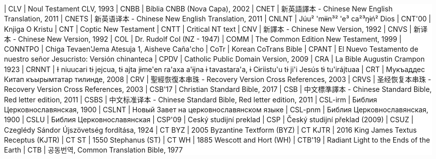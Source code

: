 | CLV | Noul Testament CLV, 1993
| CNBB | Bíblia CNBB (Nova Capa), 2002
| CNET | 新英語譯本 - Chinese New English Translation, 2011
| CNETS | 新英语译本 - Chinese New English Translation, 2011
| CNLNT | Júu² 'mɨɨn³² 'e³ ca²³ŋɨń² Dios
| CNT'00 | Knjiga O Kristu
| CNT | Coptic New Testament
| CNTT | Critical NT text
| CNV | 新譯本 - Chinese New Version, 1992
| CNVS | 新译本 - Chinese New Version, 1992
| COL | Dr. Rudolf Col (NZ - 1947)
| COMM | The Common Edition New Testament, 1999
| CONNTPO | Chiga Tevaen'Jema Atesuja 1, Aisheve Caña'cho
| CoTr | Korean CoTrans Bible
| CPANT | El Nuevo Testamento de nuestro señor Jesucristo: Versión chinanteca
| CPDV | Catholic Public Domain Version, 2009
| CRA | La Bible Augustin Crampon 1923
| CRNNT | Ɨ niuucari tɨ jejcua, tɨ ajta jɨme'en ra'axa a'ɨjna ɨ tavastara'a, ɨ Cɨriistu'u tɨ ji'i Jesús tɨ̀ tu'irájtuaa
| CRT | Мукъаддес Китап къырымтатар тилинде, 2008
| CRV | 聖經恢復本串珠 - Recovery Version Cross References, 2003
| CRVS | 圣经恢复本串珠 - Recovery Version Cross References, 2003
| CSB'17 | Christian Standard Bible, 2017
| CSB | 中文標準譯本 - Chinese Standard Bible, Red letter edition, 2011
| CSBS | 中文标准译本 - Chinese Standard Bible, Red letter edition, 2011
| CSL-irm | Библия Церковнославянская, 1900
| CSLNT | Новый Завет на церковнославянском языке
| CSL-pnm | Библия Церковнославянская, 1900
| CSLU | Библия Церковнославянская
| CSP'09 | Ceský studijní preklad
| CSP | Český studijní překlad (2009)
| CSUZ | Czeglédy Sándor Újszövetség fordítása, 1924
| CT BYZ | 2005 Byzantine Textform (BYZ)
| CT KJTR | 2016 King James Textus Receptus (KJTR)
| CT ST | 1550 Stephanus (ST)
| CT WH | 1885 Wescott and Hort (WH)
| CTB'19 | Radiant Light to the Ends of the Earth
| CTB | 공동번역, Common Translation Bible, 1977